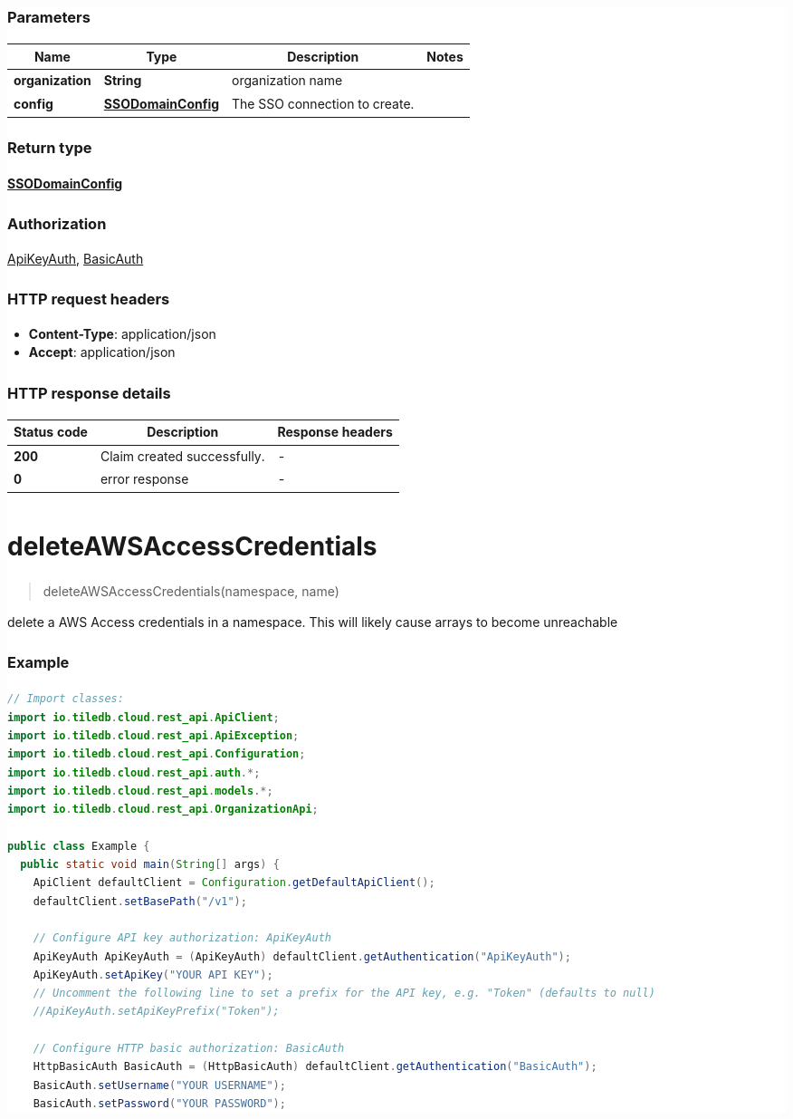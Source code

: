 ### Parameters

| Name | Type | Description  | Notes |
|------------- | ------------- | ------------- | -------------|
| **organization** | **String**| organization name | |
| **config** | [**SSODomainConfig**](SSODomainConfig.md)| The SSO connection to create. | |

### Return type

[**SSODomainConfig**](SSODomainConfig.md)

### Authorization

[ApiKeyAuth](../README.md#ApiKeyAuth), [BasicAuth](../README.md#BasicAuth)

### HTTP request headers

 - **Content-Type**: application/json
 - **Accept**: application/json

### HTTP response details
| Status code | Description | Response headers |
|-------------|-------------|------------------|
| **200** | Claim created successfully. |  -  |
| **0** | error response |  -  |

<a name="deleteAWSAccessCredentials"></a>
# **deleteAWSAccessCredentials**
> deleteAWSAccessCredentials(namespace, name)



delete a AWS Access credentials in a namespace. This will likely cause arrays to become unreachable

### Example
```java
// Import classes:
import io.tiledb.cloud.rest_api.ApiClient;
import io.tiledb.cloud.rest_api.ApiException;
import io.tiledb.cloud.rest_api.Configuration;
import io.tiledb.cloud.rest_api.auth.*;
import io.tiledb.cloud.rest_api.models.*;
import io.tiledb.cloud.rest_api.OrganizationApi;

public class Example {
  public static void main(String[] args) {
    ApiClient defaultClient = Configuration.getDefaultApiClient();
    defaultClient.setBasePath("/v1");
    
    // Configure API key authorization: ApiKeyAuth
    ApiKeyAuth ApiKeyAuth = (ApiKeyAuth) defaultClient.getAuthentication("ApiKeyAuth");
    ApiKeyAuth.setApiKey("YOUR API KEY");
    // Uncomment the following line to set a prefix for the API key, e.g. "Token" (defaults to null)
    //ApiKeyAuth.setApiKeyPrefix("Token");

    // Configure HTTP basic authorization: BasicAuth
    HttpBasicAuth BasicAuth = (HttpBasicAuth) defaultClient.getAuthentication("BasicAuth");
    BasicAuth.setUsername("YOUR USERNAME");
    BasicAuth.setPassword("YOUR PASSWORD");

```